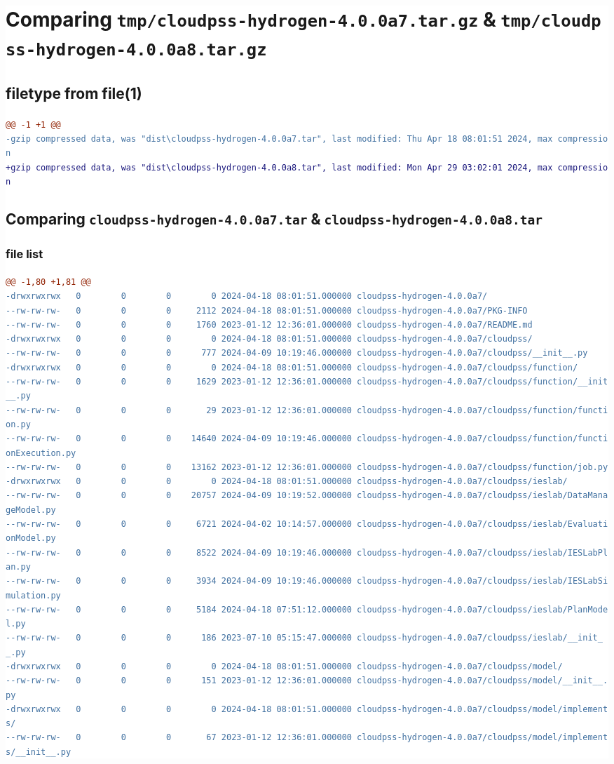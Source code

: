 # Comparing `tmp/cloudpss-hydrogen-4.0.0a7.tar.gz` & `tmp/cloudpss-hydrogen-4.0.0a8.tar.gz`

## filetype from file(1)

```diff
@@ -1 +1 @@
-gzip compressed data, was "dist\cloudpss-hydrogen-4.0.0a7.tar", last modified: Thu Apr 18 08:01:51 2024, max compression
+gzip compressed data, was "dist\cloudpss-hydrogen-4.0.0a8.tar", last modified: Mon Apr 29 03:02:01 2024, max compression
```

## Comparing `cloudpss-hydrogen-4.0.0a7.tar` & `cloudpss-hydrogen-4.0.0a8.tar`

### file list

```diff
@@ -1,80 +1,81 @@
-drwxrwxrwx   0        0        0        0 2024-04-18 08:01:51.000000 cloudpss-hydrogen-4.0.0a7/
--rw-rw-rw-   0        0        0     2112 2024-04-18 08:01:51.000000 cloudpss-hydrogen-4.0.0a7/PKG-INFO
--rw-rw-rw-   0        0        0     1760 2023-01-12 12:36:01.000000 cloudpss-hydrogen-4.0.0a7/README.md
-drwxrwxrwx   0        0        0        0 2024-04-18 08:01:51.000000 cloudpss-hydrogen-4.0.0a7/cloudpss/
--rw-rw-rw-   0        0        0      777 2024-04-09 10:19:46.000000 cloudpss-hydrogen-4.0.0a7/cloudpss/__init__.py
-drwxrwxrwx   0        0        0        0 2024-04-18 08:01:51.000000 cloudpss-hydrogen-4.0.0a7/cloudpss/function/
--rw-rw-rw-   0        0        0     1629 2023-01-12 12:36:01.000000 cloudpss-hydrogen-4.0.0a7/cloudpss/function/__init__.py
--rw-rw-rw-   0        0        0       29 2023-01-12 12:36:01.000000 cloudpss-hydrogen-4.0.0a7/cloudpss/function/function.py
--rw-rw-rw-   0        0        0    14640 2024-04-09 10:19:46.000000 cloudpss-hydrogen-4.0.0a7/cloudpss/function/functionExecution.py
--rw-rw-rw-   0        0        0    13162 2023-01-12 12:36:01.000000 cloudpss-hydrogen-4.0.0a7/cloudpss/function/job.py
-drwxrwxrwx   0        0        0        0 2024-04-18 08:01:51.000000 cloudpss-hydrogen-4.0.0a7/cloudpss/ieslab/
--rw-rw-rw-   0        0        0    20757 2024-04-09 10:19:52.000000 cloudpss-hydrogen-4.0.0a7/cloudpss/ieslab/DataManageModel.py
--rw-rw-rw-   0        0        0     6721 2024-04-02 10:14:57.000000 cloudpss-hydrogen-4.0.0a7/cloudpss/ieslab/EvaluationModel.py
--rw-rw-rw-   0        0        0     8522 2024-04-09 10:19:46.000000 cloudpss-hydrogen-4.0.0a7/cloudpss/ieslab/IESLabPlan.py
--rw-rw-rw-   0        0        0     3934 2024-04-09 10:19:46.000000 cloudpss-hydrogen-4.0.0a7/cloudpss/ieslab/IESLabSimulation.py
--rw-rw-rw-   0        0        0     5184 2024-04-18 07:51:12.000000 cloudpss-hydrogen-4.0.0a7/cloudpss/ieslab/PlanModel.py
--rw-rw-rw-   0        0        0      186 2023-07-10 05:15:47.000000 cloudpss-hydrogen-4.0.0a7/cloudpss/ieslab/__init__.py
-drwxrwxrwx   0        0        0        0 2024-04-18 08:01:51.000000 cloudpss-hydrogen-4.0.0a7/cloudpss/model/
--rw-rw-rw-   0        0        0      151 2023-01-12 12:36:01.000000 cloudpss-hydrogen-4.0.0a7/cloudpss/model/__init__.py
-drwxrwxrwx   0        0        0        0 2024-04-18 08:01:51.000000 cloudpss-hydrogen-4.0.0a7/cloudpss/model/implements/
--rw-rw-rw-   0        0        0       67 2023-01-12 12:36:01.000000 cloudpss-hydrogen-4.0.0a7/cloudpss/model/implements/__init__.py
```
